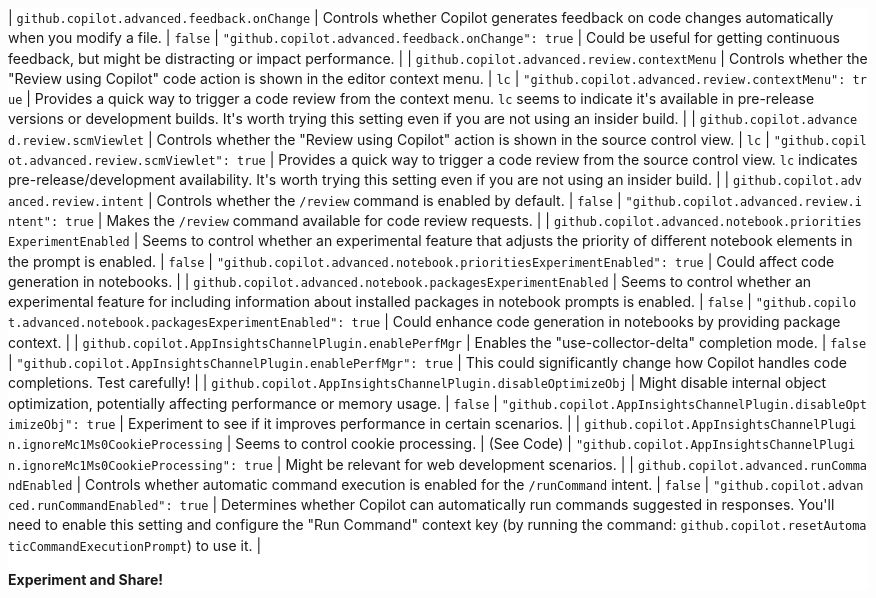 | `github.copilot.advanced.feedback.onChange`                            | Controls whether Copilot generates feedback on code changes automatically when you modify a file.                                             | `false`       | `"github.copilot.advanced.feedback.onChange": true`                                       | Could be useful for getting continuous feedback, but might be distracting or impact performance.                                                                                                                                                            |
| `github.copilot.advanced.review.contextMenu`                           | Controls whether the "Review using Copilot" code action is shown in the editor context menu.                                                  | `lc`          | `"github.copilot.advanced.review.contextMenu": true`                                      | Provides a quick way to trigger a code review from the context menu. `lc` seems to indicate it's available in pre-release versions or development builds. It's worth trying this setting even if you are not using an insider build.                        |
| `github.copilot.advanced.review.scmViewlet`                            | Controls whether the "Review using Copilot" action is shown in the source control view.                                                       | `lc`          | `"github.copilot.advanced.review.scmViewlet": true`                                       | Provides a quick way to trigger a code review from the source control view. `lc` indicates pre-release/development availability. It's worth trying this setting even if you are not using an insider build.                                                 |
| `github.copilot.advanced.review.intent`                                | Controls whether the `/review` command is enabled by default.                                                                                 | `false`       | `"github.copilot.advanced.review.intent": true`                                           | Makes the `/review` command available for code review requests.                                                                                                                                                                                             |
| `github.copilot.advanced.notebook.prioritiesExperimentEnabled`         | Seems to control whether an experimental feature that adjusts the priority of different notebook elements in the prompt is enabled.           | `false`       | `"github.copilot.advanced.notebook.prioritiesExperimentEnabled": true`                    | Could affect code generation in notebooks.                                                                                                                                                                                                                  |
| `github.copilot.advanced.notebook.packagesExperimentEnabled`           | Seems to control whether an experimental feature for including information about installed packages in notebook prompts is enabled.           | `false`       | `"github.copilot.advanced.notebook.packagesExperimentEnabled": true`                      | Could enhance code generation in notebooks by providing package context.                                                                                                                                                                                    |
| `github.copilot.AppInsightsChannelPlugin.enablePerfMgr`                | Enables the "use-collector-delta" completion mode.                                                                                            | `false`       | `"github.copilot.AppInsightsChannelPlugin.enablePerfMgr": true`                           | This could significantly change how Copilot handles code completions. Test carefully!                                                                                                                                                                       |
| `github.copilot.AppInsightsChannelPlugin.disableOptimizeObj`           | Might disable internal object optimization, potentially affecting performance or memory usage.                                                | `false`       | `"github.copilot.AppInsightsChannelPlugin.disableOptimizeObj": true`                      | Experiment to see if it improves performance in certain scenarios.                                                                                                                                                                                          |
| `github.copilot.AppInsightsChannelPlugin.ignoreMc1Ms0CookieProcessing` | Seems to control cookie processing.                                                                                                           | (See Code)    | `"github.copilot.AppInsightsChannelPlugin.ignoreMc1Ms0CookieProcessing": true`            | Might be relevant for web development scenarios.                                                                                                                                                                                                            |
| `github.copilot.advanced.runCommandEnabled`                            | Controls whether automatic command execution is enabled for the `/runCommand` intent.                                                         | `false`       | `"github.copilot.advanced.runCommandEnabled": true`                                       | Determines whether Copilot can automatically run commands suggested in responses. You'll need to enable this setting and configure the "Run Command" context key (by running the command: `github.copilot.resetAutomaticCommandExecutionPrompt`) to use it. |

**Experiment and Share!**

